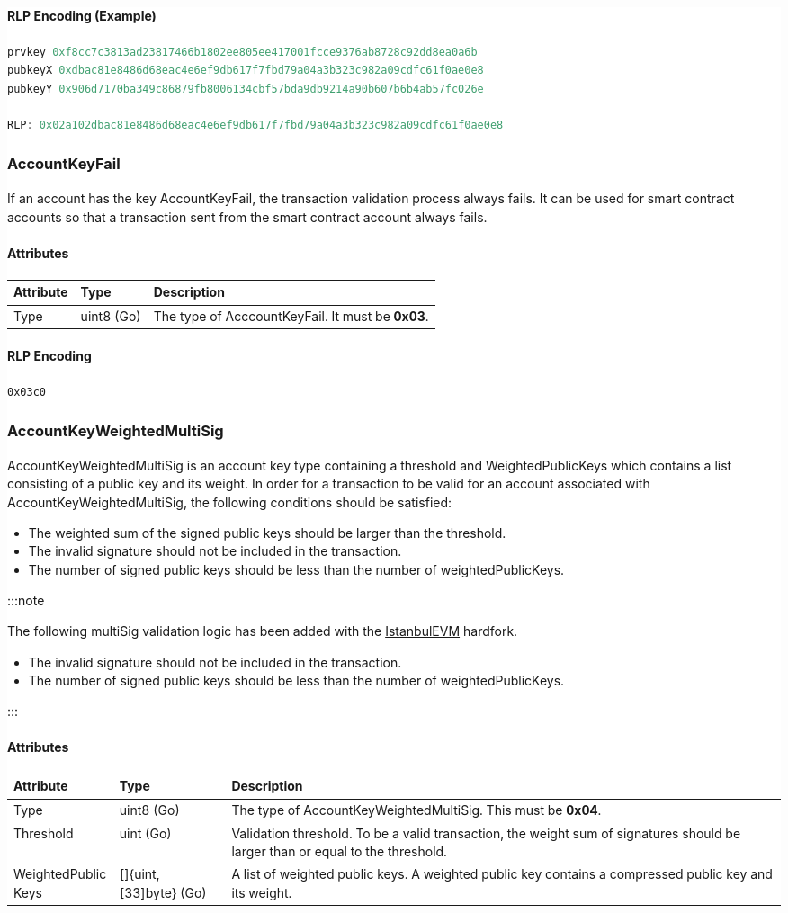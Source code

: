 #### RLP Encoding \(Example\) <a id="rlp-encoding-example"></a>

```javascript
prvkey 0xf8cc7c3813ad23817466b1802ee805ee417001fcce9376ab8728c92dd8ea0a6b
pubkeyX 0xdbac81e8486d68eac4e6ef9db617f7fbd79a04a3b323c982a09cdfc61f0ae0e8
pubkeyY 0x906d7170ba349c86879fb8006134cbf57bda9db9214a90b607b6b4ab57fc026e

RLP: 0x02a102dbac81e8486d68eac4e6ef9db617f7fbd79a04a3b323c982a09cdfc61f0ae0e8
```

### AccountKeyFail <a id="accountkeyfail"></a>

If an account has the key AccountKeyFail, the transaction validation process always fails. It can be used for smart contract accounts so that a transaction sent from the smart contract account always fails.

#### Attributes <a id="attributes"></a>

| Attribute | Type | Description |
| :--- | :--- | :--- |
| Type | uint8 \(Go\) | The type of AcccountKeyFail. It must be **0x03**. |

#### RLP Encoding <a id="rlp-encoding"></a>

`0x03c0`

### AccountKeyWeightedMultiSig <a id="accountkeyweightedmultisig"></a>

AccountKeyWeightedMultiSig is an account key type containing a threshold and WeightedPublicKeys which contains a list consisting of a public key and its weight. 
In order for a transaction to be valid for an account associated with AccountKeyWeightedMultiSig, the following conditions should be satisfied:
* The weighted sum of the signed public keys should be larger than the threshold.
* The invalid signature should not be included in the transaction.
* The number of signed public keys should be less than the number of weightedPublicKeys.

:::note

The following multiSig validation logic has been added with the [IstanbulEVM](docs/misc/klaytn-history.md#istanbul-evm) hardfork.
* The invalid signature should not be included in the transaction.
* The number of signed public keys should be less than the number of weightedPublicKeys.

:::

#### Attributes <a id="attributes"></a>

| Attribute | Type | Description |
| :--- | :--- | :--- |
| Type | uint8 \(Go\) | The type of AccountKeyWeightedMultiSig. This must be **0x04**. |
| Threshold | uint \(Go\) | Validation threshold. To be a valid transaction, the weight sum of signatures should be larger than or equal to the threshold. |
| WeightedPublicKeys | \[\]\{uint, \[33\]byte\} \(Go\) | A list of weighted public keys. A weighted public key contains a compressed public key and its weight. |
